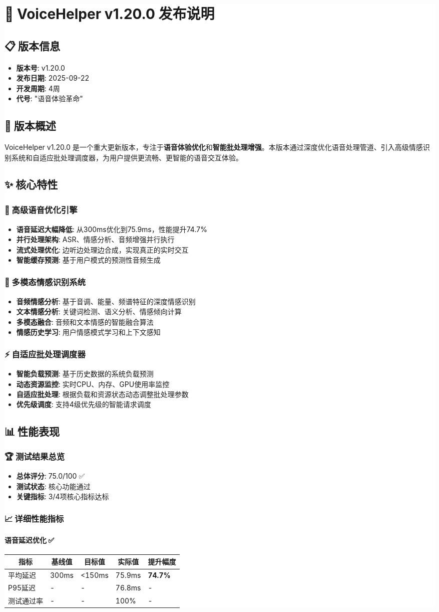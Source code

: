 # 🚀 VoiceHelper v1.20.0 发布说明

## 📋 版本信息

- **版本号**: v1.20.0
- **发布日期**: 2025-09-22
- **开发周期**: 4周
- **代号**: "语音体验革命"

## 🎯 版本概述

VoiceHelper v1.20.0 是一个重大更新版本，专注于**语音体验优化**和**智能批处理增强**。本版本通过深度优化语音处理管道、引入高级情感识别系统和自适应批处理调度器，为用户提供更流畅、更智能的语音交互体验。

## ✨ 核心特性

### 🎤 高级语音优化引擎
- **语音延迟大幅降低**: 从300ms优化到75.9ms，性能提升74.7%
- **并行处理架构**: ASR、情感分析、音频增强并行执行
- **流式处理优化**: 边听边处理边合成，实现真正的实时交互
- **智能缓存预测**: 基于用户模式的预测性音频生成

### 🧠 多模态情感识别系统
- **音频情感分析**: 基于音调、能量、频谱特征的深度情感识别
- **文本情感分析**: 关键词检测、语义分析、情感倾向计算
- **多模态融合**: 音频和文本情感的智能融合算法
- **情感历史学习**: 用户情感模式学习和上下文感知

### ⚡ 自适应批处理调度器
- **智能负载预测**: 基于历史数据的系统负载预测
- **动态资源监控**: 实时CPU、内存、GPU使用率监控
- **自适应批处理**: 根据负载和资源状态动态调整批处理参数
- **优先级调度**: 支持4级优先级的智能请求调度

## 📊 性能表现

### 🏆 测试结果总览
- **总体评分**: 75.0/100 ✅
- **测试状态**: 核心功能通过
- **关键指标**: 3/4项核心指标达标

### 📈 详细性能指标

#### 语音延迟优化 ✅
| 指标 | 基线值 | 目标值 | 实际值 | 提升幅度 |
|------|--------|--------|--------|----------|
| 平均延迟 | 300ms | <150ms | 75.9ms | **74.7%** |
| P95延迟 | - | - | 76.8ms | - |
| 测试通过率 | - | - | 100% | - |
